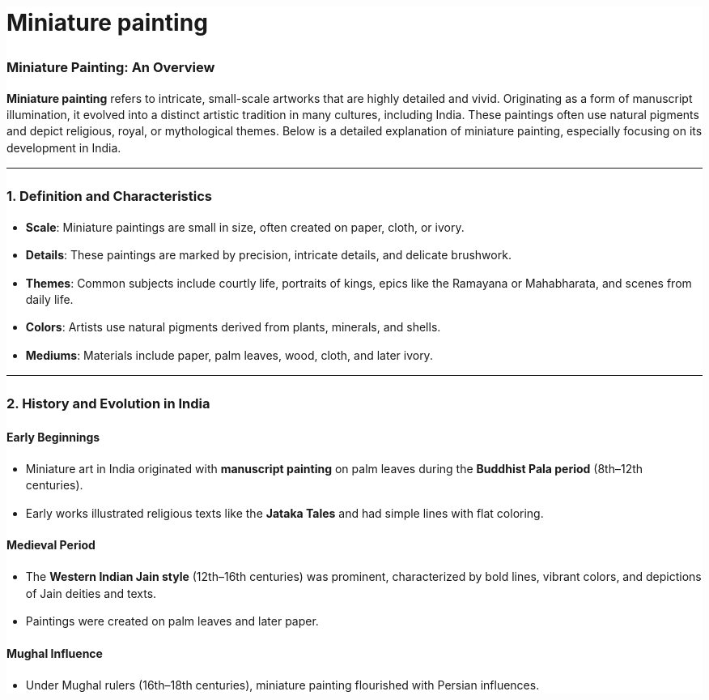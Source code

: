# Miniature painting

### Miniature Painting: An Overview



**Miniature painting** refers to intricate, small-scale artworks that are highly detailed and vivid. Originating as a form of manuscript illumination, it evolved into a distinct artistic tradition in many cultures, including India. These paintings often use natural pigments and depict religious, royal, or mythological themes. Below is a detailed explanation of miniature painting, especially focusing on its development in India.



---



### 1. **Definition and Characteristics**

- **Scale**: Miniature paintings are small in size, often created on paper, cloth, or ivory.

- **Details**: These paintings are marked by precision, intricate details, and delicate brushwork.

- **Themes**: Common subjects include courtly life, portraits of kings, epics like the Ramayana or Mahabharata, and scenes from daily life.

- **Colors**: Artists use natural pigments derived from plants, minerals, and shells.

- **Mediums**: Materials include paper, palm leaves, wood, cloth, and later ivory.



---



### 2. **History and Evolution in India**

#### **Early Beginnings**

- Miniature art in India originated with **manuscript painting** on palm leaves during the **Buddhist Pala period** (8th–12th centuries).

- Early works illustrated religious texts like the **Jataka Tales** and had simple lines with flat coloring.



#### **Medieval Period**

- The **Western Indian Jain style** (12th–16th centuries) was prominent, characterized by bold lines, vibrant colors, and depictions of Jain deities and texts.

- Paintings were created on palm leaves and later paper.



#### **Mughal Influence**

- Under Mughal rulers (16th–18th centuries), miniature painting flourished with Persian influences.
